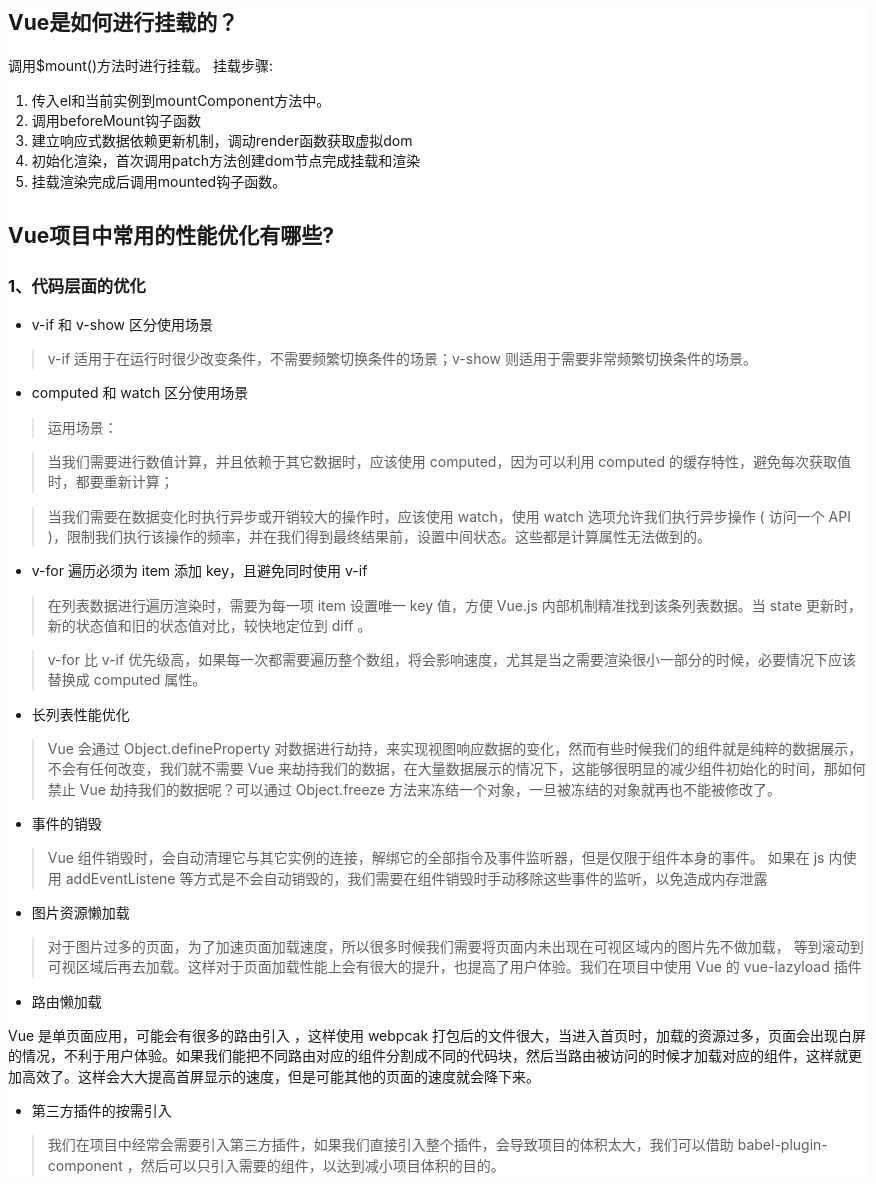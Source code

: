 ## Vue是如何进行挂载的？

调用$mount()方法时进行挂载。
挂载步骤:
  1. 传入el和当前实例到mountComponent方法中。
  2. 调用beforeMount钩子函数
  3. 建立响应式数据依赖更新机制，调动render函数获取虚拟dom
  4. 初始化渲染，首次调用patch方法创建dom节点完成挂载和渲染
  5. 挂载渲染完成后调用mounted钩子函数。

## Vue项目中常用的性能优化有哪些?

### 1、代码层面的优化

* v-if 和 v-show 区分使用场景

> v-if 适用于在运行时很少改变条件，不需要频繁切换条件的场景；v-show 则适用于需要非常频繁切换条件的场景。

* computed 和 watch 区分使用场景

> 运用场景：

> 当我们需要进行数值计算，并且依赖于其它数据时，应该使用 computed，因为可以利用 computed 的缓存特性，避免每次获取值时，都要重新计算；

> 当我们需要在数据变化时执行异步或开销较大的操作时，应该使用 watch，使用 watch 选项允许我们执行异步操作 ( 访问一个 API )，限制我们执行该操作的频率，并在我们得到最终结果前，设置中间状态。这些都是计算属性无法做到的。

* v-for 遍历必须为 item 添加 key，且避免同时使用 v-if

> 在列表数据进行遍历渲染时，需要为每一项 item 设置唯一 key 值，方便 Vue.js 内部机制精准找到该条列表数据。当 state 更新时，新的状态值和旧的状态值对比，较快地定位到 diff 。

> v-for 比 v-if 优先级高，如果每一次都需要遍历整个数组，将会影响速度，尤其是当之需要渲染很小一部分的时候，必要情况下应该替换成 computed 属性。

* 长列表性能优化

> Vue 会通过 Object.defineProperty 对数据进行劫持，来实现视图响应数据的变化，然而有些时候我们的组件就是纯粹的数据展示，不会有任何改变，我们就不需要 Vue 来劫持我们的数据，在大量数据展示的情况下，这能够很明显的减少组件初始化的时间，那如何禁止 Vue 劫持我们的数据呢？可以通过 Object.freeze 方法来冻结一个对象，一旦被冻结的对象就再也不能被修改了。


* 事件的销毁

> Vue 组件销毁时，会自动清理它与其它实例的连接，解绑它的全部指令及事件监听器，但是仅限于组件本身的事件。 如果在 js 内使用 addEventListene 等方式是不会自动销毁的，我们需要在组件销毁时手动移除这些事件的监听，以免造成内存泄露

* 图片资源懒加载

> 对于图片过多的页面，为了加速页面加载速度，所以很多时候我们需要将页面内未出现在可视区域内的图片先不做加载， 等到滚动到可视区域后再去加载。这样对于页面加载性能上会有很大的提升，也提高了用户体验。我们在项目中使用 Vue 的 vue-lazyload 插件

* 路由懒加载

Vue  是单页面应用，可能会有很多的路由引入 ，这样使用 webpcak 打包后的文件很大，当进入首页时，加载的资源过多，页面会出现白屏的情况，不利于用户体验。如果我们能把不同路由对应的组件分割成不同的代码块，然后当路由被访问的时候才加载对应的组件，这样就更加高效了。这样会大大提高首屏显示的速度，但是可能其他的页面的速度就会降下来。

* 第三方插件的按需引入

> 我们在项目中经常会需要引入第三方插件，如果我们直接引入整个插件，会导致项目的体积太大，我们可以借助 babel-plugin-component ，然后可以只引入需要的组件，以达到减小项目体积的目的。
